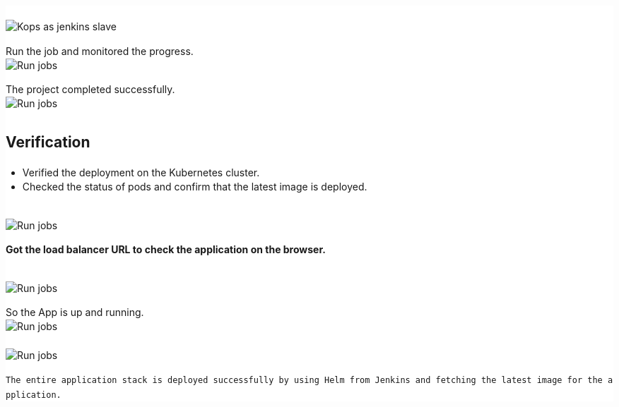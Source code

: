<br/>
<img src="https://i.imgur.com/QhJxZsH.png" height="80%" width="80%" alt="Kops as jenkins slave"/>
<br />

Run the job and monitored the progress.
<br/>
<img src="https://i.imgur.com/mGEiuGX.png" height="80%" width="80%" alt="Run jobs"/>
<br />

The project completed successfully.
<br/>
<img src="https://i.imgur.com/xkuc0cY.png" height="80%" width="80%" alt="Run jobs"/>
<br />

<h2>Verification</h2>


   - Verified the deployment on the Kubernetes cluster.
   - Checked the status of pods and confirm that the latest image is deployed.
   
<br/>
<img src="https://i.imgur.com/b8FA602.png" height="80%" width="80%" alt="Run jobs"/>
<br />

**Got the load balancer URL to check the application on the browser.**

<br/>
<img src="https://i.imgur.com/qkSYzcs.png" height="80%" width="80%" alt="Run jobs"/>
<br />

So the App is up and running.
<br/>
<img src="https://i.imgur.com/bUc8nWa.png" height="80%" width="80%" alt="Run jobs"/>
<br />
<br/>
<img src="https://i.imgur.com/naLlSpy.png" height="80%" width="80%" alt="Run jobs"/>
<br />

`The entire application stack is deployed successfully by using Helm from Jenkins and fetching the latest image for the application.`
